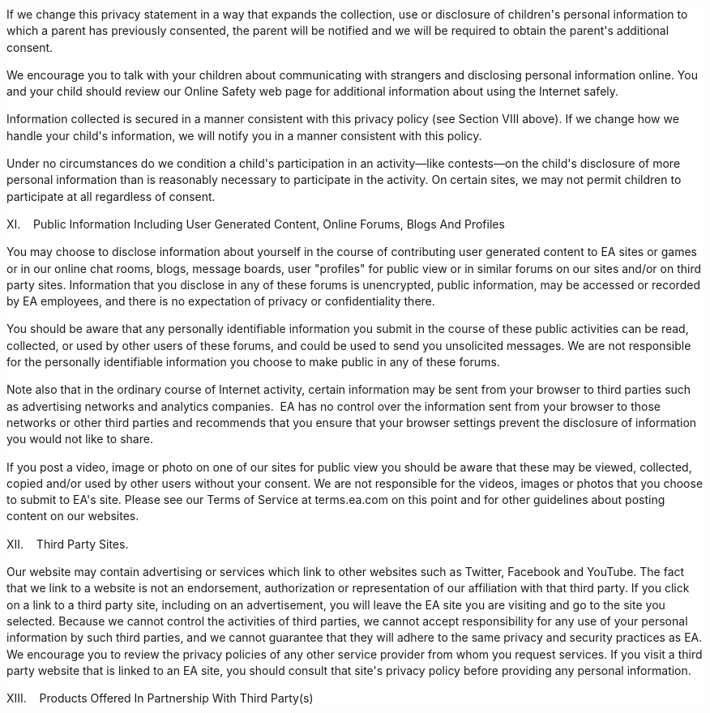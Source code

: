 If we change this privacy statement in a way that expands the collection, use or disclosure of children's personal information to which a parent has previously consented, the parent will be notified and we will be required to obtain the parent's additional consent.

We encourage you to talk with your children about communicating with strangers and disclosing personal information online. You and your child should review our Online Safety web page for additional information about using the Internet safely.

Information collected is secured in a manner consistent with this privacy policy (see Section VIII above). If we change how we handle your child's information, we will notify you in a manner consistent with this policy.

Under no circumstances do we condition a child's participation in an activity—like contests—on the child's disclosure of more personal information than is reasonably necessary to participate in the activity. On certain sites, we may not permit children to participate at all regardless of consent.

XI.    Public Information Including User Generated Content, Online Forums, Blogs And Profiles

You may choose to disclose information about yourself in the course of contributing user generated content to EA sites or games or in our online chat rooms, blogs, message boards, user "profiles" for public view or in similar forums on our sites and/or on third party sites. Information that you disclose in any of these forums is unencrypted, public information, may be accessed or recorded by EA employees, and there is no expectation of privacy or confidentiality there. 

You should be aware that any personally identifiable information you submit in the course of these public activities can be read, collected, or used by other users of these forums, and could be used to send you unsolicited messages. We are not responsible for the personally identifiable information you choose to make public in any of these forums.

Note also that in the ordinary course of Internet activity, certain information may be sent from your browser to third parties such as advertising networks and analytics companies.  EA has no control over the information sent from your browser to those networks or other third parties and recommends that you ensure that your browser settings prevent the disclosure of information you would not like to share.

If you post a video, image or photo on one of our sites for public view you should be aware that these may be viewed, collected, copied and/or used by other users without your consent. We are not responsible for the videos, images or photos that you choose to submit to EA's site. Please see our Terms of Service at terms.ea.com on this point and for other guidelines about posting content on our websites.

XII.    Third Party Sites.

Our website may contain advertising or services which link to other websites such as Twitter, Facebook and YouTube. The fact that we link to a website is not an endorsement, authorization or representation of our affiliation with that third party. If you click on a link to a third party site, including on an advertisement, you will leave the EA site you are visiting and go to the site you selected. Because we cannot control the activities of third parties, we cannot accept responsibility for any use of your personal information by such third parties, and we cannot guarantee that they will adhere to the same privacy and security practices as EA. We encourage you to review the privacy policies of any other service provider from whom you request services. If you visit a third party website that is linked to an EA site, you should consult that site's privacy policy before providing any personal information.

XIII.    Products Offered In Partnership With Third Party(s)
